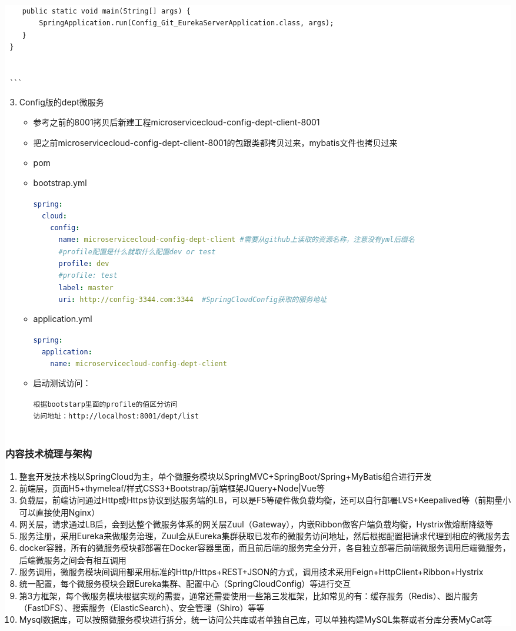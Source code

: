      	public static void main(String[] args) {
     		SpringApplication.run(Config_Git_EurekaServerApplication.class, args);
     	}
     }
     
     
     ```

3. Config版的dept微服务

   - 参考之前的8001拷贝后新建工程microservicecloud-config-dept-client-8001

   - 把之前microservicecloud-config-dept-client-8001的包跟类都拷贝过来，mybatis文件也拷贝过来

   - pom

   - bootstrap.yml

     ```yml
     spring:
       cloud:
         config:
           name: microservicecloud-config-dept-client #需要从github上读取的资源名称，注意没有yml后缀名
           #profile配置是什么就取什么配置dev or test
           profile: dev
           #profile: test
           label: master
           uri: http://config-3344.com:3344  #SpringCloudConfig获取的服务地址
     
     
     ```

   - application.yml

     ```yml
     spring:
       application:
         name: microservicecloud-config-dept-client
     
     
     ```

   - 启动测试访问：

     ```shell
     根据bootstarp里面的profile的值区分访问
     访问地址：http://localhost:8001/dept/list
     
     
     ```

     

### 内容技术梳理与架构

1. 整套开发技术栈以SpringCloud为主，单个微服务模块以SpringMVC+SpringBoot/Spring+MyBatis组合进行开发
2. 前端层，页面H5+thymeleaf/样式CSS3+Bootstrap/前端框架JQuery+Node|Vue等
3. 负载层，前端访问通过Http或Https协议到达服务端的LB，可以是F5等硬件做负载均衡，还可以自行部署LVS+Keepalived等（前期量小可以直接使用Nginx） 
4. 网关层，请求通过LB后，会到达整个微服务体系的网关层Zuul（Gateway），内嵌Ribbon做客户端负载均衡，Hystrix做熔断降级等
5. 服务注册，采用Eureka来做服务治理，Zuul会从Eureka集群获取已发布的微服务访问地址，然后根据配置把请求代理到相应的微服务去
6. docker容器，所有的微服务模块都部署在Docker容器里面，而且前后端的服务完全分开，各自独立部署后前端微服务调用后端微服务，后端微服务之间会有相互调用
7. 服务调用，微服务模块间调用都采用标准的Http/Https+REST+JSON的方式，调用技术采用Feign+HttpClient+Ribbon+Hystrix
8. 统一配置，每个微服务模块会跟Eureka集群、配置中心（SpringCloudConfig）等进行交互
9. 第3方框架，每个微服务模块根据实现的需要，通常还需要使用一些第三发框架，比如常见的有：缓存服务（Redis）、图片服务（FastDFS）、搜索服务（ElasticSearch）、安全管理（Shiro）等等
10. Mysql数据库，可以按照微服务模块进行拆分，统一访问公共库或者单独自己库，可以单独构建MySQL集群或者分库分表MyCat等